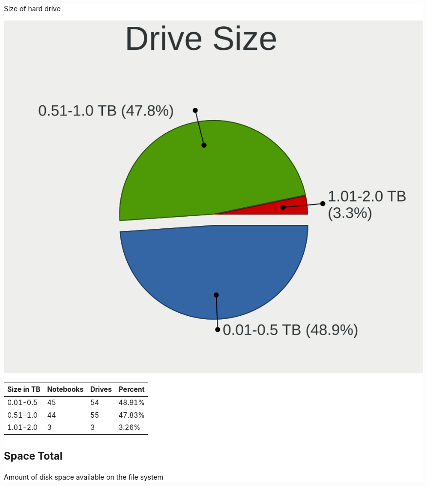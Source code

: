 Size of hard drive

![Drive Size](./images/pie_chart/drive_size.svg)


| Size in TB | Notebooks | Drives | Percent |
|------------|-----------|--------|---------|
| 0.01-0.5   | 45        | 54     | 48.91%  |
| 0.51-1.0   | 44        | 55     | 47.83%  |
| 1.01-2.0   | 3         | 3      | 3.26%   |

Space Total
-----------

Amount of disk space available on the file system
